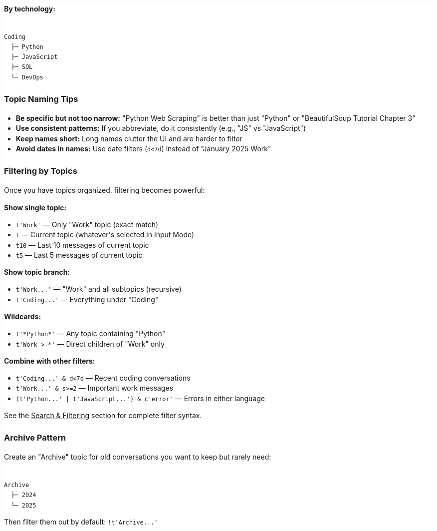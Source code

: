 **By technology:**
```

Coding
  ├─ Python
  ├─ JavaScript
  ├─ SQL
  └─ DevOps
```

### Topic Naming Tips

- **Be specific but not too narrow:** "Python Web Scraping" is better than just "Python" or "BeautifulSoup Tutorial Chapter 3"
- **Use consistent patterns:** If you abbreviate, do it consistently (e.g., "JS" vs "JavaScript")
- **Keep names short:** Long names clutter the UI and are harder to filter
- **Avoid dates in names:** Use date filters (`d<7d`) instead of "January 2025 Work"

### Filtering by Topics

Once you have topics organized, filtering becomes powerful:

**Show single topic:**
- `t'Work'` — Only "Work" topic (exact match)
- `t` — Current topic (whatever's selected in Input Mode)
- `t10` — Last 10 messages of current topic
- `t5` — Last 5 messages of current topic

**Show topic branch:**
- `t'Work...'` — "Work" and all subtopics (recursive)
- `t'Coding...'` — Everything under "Coding"

**Wildcards:**
- `t'*Python*'` — Any topic containing "Python"
- `t'Work > *'` — Direct children of "Work" only

**Combine with other filters:**
- `t'Coding...' & d<7d` — Recent coding conversations
- `t'Work...' & s>=2` — Important work messages
- `(t'Python...' | t'JavaScript...') & c'error'` — Errors in either language

See the [Search & Filtering](#filtering) section for complete filter syntax.

### Archive Pattern

Create an "Archive" topic for old conversations you want to keep but rarely need:

```

Archive
  ├─ 2024
  └─ 2025
```

Then filter them out by default: `!t'Archive...'`
